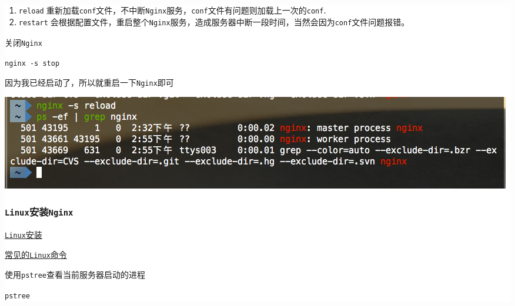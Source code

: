 1. `reload` 重新加载`conf`文件，不中断`Nginx`服务，`conf`文件有问题则加载上一次的`conf`.
2. `restart` 会根据配置文件，重启整个`Nginx`服务，造成服务器中断一段时间，当然会因为`conf`文件问题报错。

关闭`Nginx`

```shell
nginx -s stop
```

因为我已经启动了，所以就重启一下`Nginx`即可

![nginx-reload](./images/nginx-reload.png)

###  `Linux`安装`Nginx`

[`Linux`安装](http://www.runoob.com/linux/nginx-install-setup.html)

[常见的`Linux`命令](http://man.linuxde.net/par/2)

使用`pstree`查看当前服务器启动的进程

```shell
pstree
```
